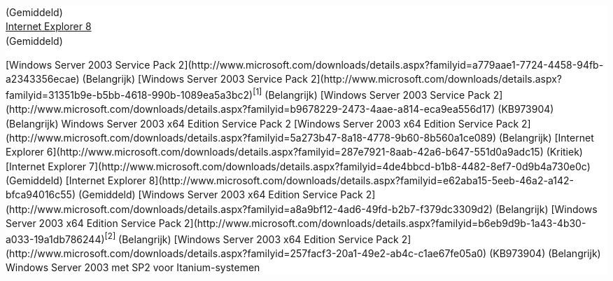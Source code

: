 (Gemiddeld)  
[Internet Explorer 8](http://www.microsoft.com/downloads/details.aspx?familyid=0dd50357-64f2-4286-86ba-c512e65eed2a)  
(Gemiddeld)
</td>
<td style="border:1px solid black;">
[Windows Server 2003 Service Pack 2](http://www.microsoft.com/downloads/details.aspx?familyid=a779aae1-7724-4458-94fb-a2343356ecae)  
(Belangrijk)
</td>
<td style="border:1px solid black;">
[Windows Server 2003 Service Pack 2](http://www.microsoft.com/downloads/details.aspx?familyid=31351b9e-b5bb-4618-990b-1089ea5a3bc2)<sup>[1]</sup>
(Belangrijk)
</td>
<td style="border:1px solid black;">
[Windows Server 2003 Service Pack 2](http://www.microsoft.com/downloads/details.aspx?familyid=b9678229-2473-4aae-a814-eca9ea556d17)  
(KB973904)  
(Belangrijk)
</td>
</tr>
<tr>
<td style="border:1px solid black;">
Windows Server 2003 x64 Edition Service Pack 2
</td>
<td style="border:1px solid black;">
[Windows Server 2003 x64 Edition Service Pack 2](http://www.microsoft.com/downloads/details.aspx?familyid=5a273b47-8a18-4778-9b60-8b560a1ce089)  
(Belangrijk)
</td>
<td style="border:1px solid black;">
[Internet Explorer 6](http://www.microsoft.com/downloads/details.aspx?familyid=287e7921-8aab-42a6-b647-551d0a9adc15)  
(Kritiek)  
[Internet Explorer 7](http://www.microsoft.com/downloads/details.aspx?familyid=4de4bbcd-b1b8-4482-8ef7-0d9b4a730e0c)  
(Gemiddeld)  
[Internet Explorer 8](http://www.microsoft.com/downloads/details.aspx?familyid=e62aba15-5eeb-46a2-a142-bfca94016c55)  
(Gemiddeld)
</td>
<td style="border:1px solid black;">
[Windows Server 2003 x64 Edition Service Pack 2](http://www.microsoft.com/downloads/details.aspx?familyid=a8a9bf12-4ad6-49fd-b2b7-f379dc3309d2)  
(Belangrijk)
</td>
<td style="border:1px solid black;">
[Windows Server 2003 x64 Edition Service Pack 2](http://www.microsoft.com/downloads/details.aspx?familyid=b6eb9d9b-1a43-4b30-a033-19a1db786244)<sup>[2]</sup>
(Belangrijk)
</td>
<td style="border:1px solid black;">
[Windows Server 2003 x64 Edition Service Pack 2](http://www.microsoft.com/downloads/details.aspx?familyid=257facf3-20a1-49e2-ab4c-c1ae67fe05a0)  
(KB973904)  
(Belangrijk)
</td>
</tr>
<tr class="alternateRow">
<td style="border:1px solid black;">
Windows Server 2003 met SP2 voor Itanium-systemen
</td>
<td style="border:1px solid black;">